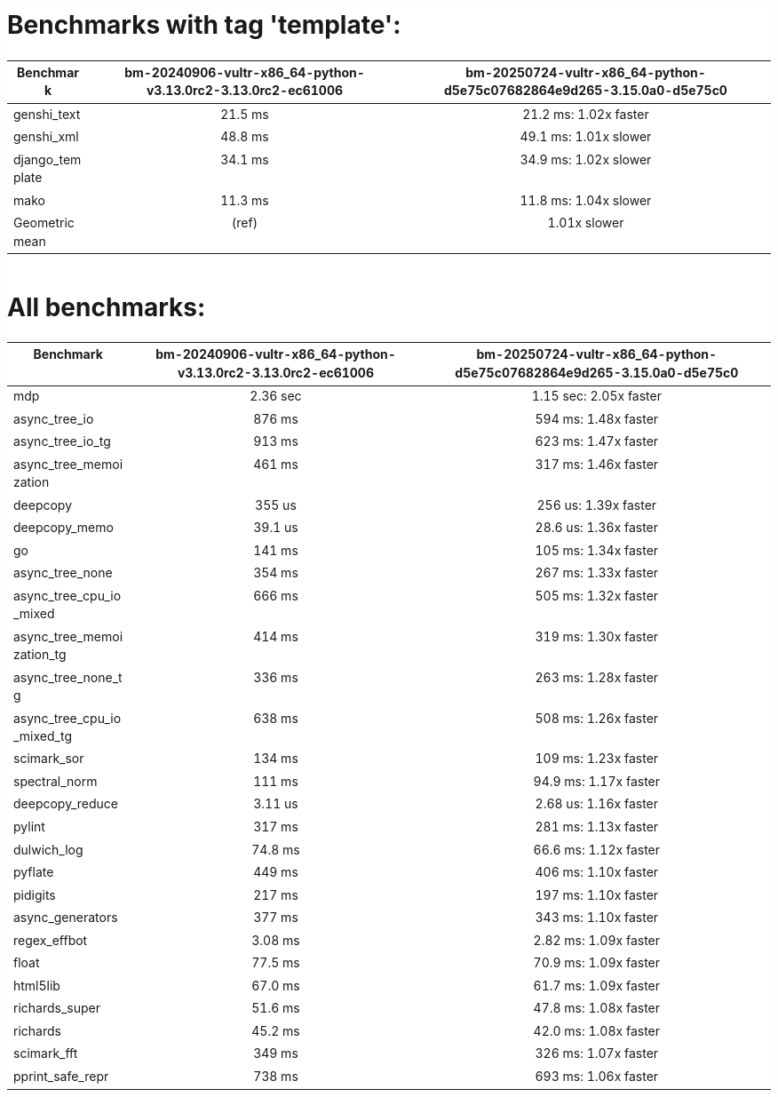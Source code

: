 Benchmarks with tag 'template':
===============================

| Benchmark       | bm-20240906-vultr-x86_64-python-v3.13.0rc2-3.13.0rc2-ec61006 | bm-20250724-vultr-x86_64-python-d5e75c07682864e9d265-3.15.0a0-d5e75c0 |
|-----------------|:------------------------------------------------------------:|:---------------------------------------------------------------------:|
| genshi_text     | 21.5 ms                                                      | 21.2 ms: 1.02x faster                                                 |
| genshi_xml      | 48.8 ms                                                      | 49.1 ms: 1.01x slower                                                 |
| django_template | 34.1 ms                                                      | 34.9 ms: 1.02x slower                                                 |
| mako            | 11.3 ms                                                      | 11.8 ms: 1.04x slower                                                 |
| Geometric mean  | (ref)                                                        | 1.01x slower                                                          |

All benchmarks:
===============

| Benchmark                  | bm-20240906-vultr-x86_64-python-v3.13.0rc2-3.13.0rc2-ec61006 | bm-20250724-vultr-x86_64-python-d5e75c07682864e9d265-3.15.0a0-d5e75c0 |
|----------------------------|:------------------------------------------------------------:|:---------------------------------------------------------------------:|
| mdp                        | 2.36 sec                                                     | 1.15 sec: 2.05x faster                                                |
| async_tree_io              | 876 ms                                                       | 594 ms: 1.48x faster                                                  |
| async_tree_io_tg           | 913 ms                                                       | 623 ms: 1.47x faster                                                  |
| async_tree_memoization     | 461 ms                                                       | 317 ms: 1.46x faster                                                  |
| deepcopy                   | 355 us                                                       | 256 us: 1.39x faster                                                  |
| deepcopy_memo              | 39.1 us                                                      | 28.6 us: 1.36x faster                                                 |
| go                         | 141 ms                                                       | 105 ms: 1.34x faster                                                  |
| async_tree_none            | 354 ms                                                       | 267 ms: 1.33x faster                                                  |
| async_tree_cpu_io_mixed    | 666 ms                                                       | 505 ms: 1.32x faster                                                  |
| async_tree_memoization_tg  | 414 ms                                                       | 319 ms: 1.30x faster                                                  |
| async_tree_none_tg         | 336 ms                                                       | 263 ms: 1.28x faster                                                  |
| async_tree_cpu_io_mixed_tg | 638 ms                                                       | 508 ms: 1.26x faster                                                  |
| scimark_sor                | 134 ms                                                       | 109 ms: 1.23x faster                                                  |
| spectral_norm              | 111 ms                                                       | 94.9 ms: 1.17x faster                                                 |
| deepcopy_reduce            | 3.11 us                                                      | 2.68 us: 1.16x faster                                                 |
| pylint                     | 317 ms                                                       | 281 ms: 1.13x faster                                                  |
| dulwich_log                | 74.8 ms                                                      | 66.6 ms: 1.12x faster                                                 |
| pyflate                    | 449 ms                                                       | 406 ms: 1.10x faster                                                  |
| pidigits                   | 217 ms                                                       | 197 ms: 1.10x faster                                                  |
| async_generators           | 377 ms                                                       | 343 ms: 1.10x faster                                                  |
| regex_effbot               | 3.08 ms                                                      | 2.82 ms: 1.09x faster                                                 |
| float                      | 77.5 ms                                                      | 70.9 ms: 1.09x faster                                                 |
| html5lib                   | 67.0 ms                                                      | 61.7 ms: 1.09x faster                                                 |
| richards_super             | 51.6 ms                                                      | 47.8 ms: 1.08x faster                                                 |
| richards                   | 45.2 ms                                                      | 42.0 ms: 1.08x faster                                                 |
| scimark_fft                | 349 ms                                                       | 326 ms: 1.07x faster                                                  |
| pprint_safe_repr           | 738 ms                                                       | 693 ms: 1.06x faster                                                  |